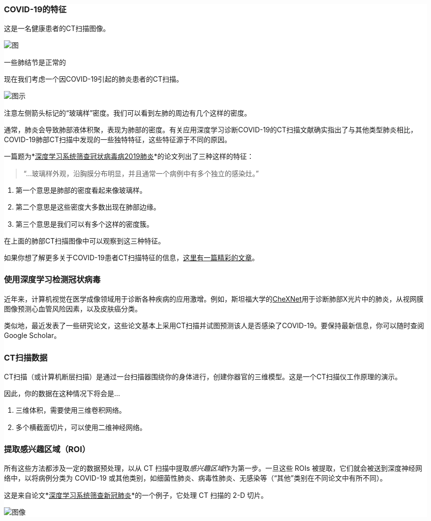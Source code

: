 ### COVID-19的特征

这是一名健康患者的CT扫描图像。

![图](../Images/f4debd03c060830234bedc764ff92b83.png)

一些肺结节是正常的

现在我们考虑一个因COVID-19引起的肺炎患者的CT扫描。

![图示](../Images/248f5f29148ba2a65b89fa54f09ddaa1.png)

注意左侧箭头标记的“玻璃样”密度。我们可以看到左肺的周边有几个这样的密度。

通常，肺炎会导致肺部液体积聚，表现为肺部的密度。有关应用深度学习诊断COVID-19的CT扫描文献确实指出了与其他类型肺炎相比，COVID-19肺部CT扫描中发现的一些独特特征，这些特征源于不同的原因。

一篇题为*[深度学习系统筛查冠状病毒病2019肺炎](https://arxiv.org/pdf/2002.09334.pdf)*的论文列出了三种这样的特征：

> “…玻璃样外观，沿胸膜分布明显，并且通常一个病例中有多个独立的感染灶。”

1.  第一个意思是肺部的密度看起来像玻璃样。

1.  第二个意思是这些密度大多数出现在肺部边缘。

1.  第三个意思是我们可以有多个这样的密度簇。

在上面的肺部CT扫描图像中可以观察到这三种特征。

如果你想了解更多关于COVID-19患者CT扫描特征的信息，[这里有一篇精彩的文章](https://www.businessinsider.in/science/news/china-is-diagnosing-coronavirus-patients-by-looking-for-ground-glass-in-their-lungs-take-a-look-at-the-ct-scans-/articleshow/74126644.cms)。

### 使用深度学习检测冠状病毒

近年来，计算机视觉在医学成像领域用于诊断各种疾病的应用激增。例如，斯坦福大学的[CheXNet](https://stanfordmlgroup.github.io/projects/chexnet/)用于诊断肺部X光片中的肺炎，从视网膜图像预测心血管风险因素，以及皮肤癌分类。

类似地，最近发表了一些研究论文，这些论文基本上采用CT扫描并试图预测该人是否感染了COVID-19。要保持最新信息，你可以随时查阅Google Scholar。

### CT扫描数据

CT扫描（或计算机断层扫描）是通过一台扫描器围绕你的身体进行，创建你器官的三维模型。这是一个CT扫描仪工作原理的演示。

因此，你的数据在这种情况下将会是...

1.  三维体积，需要使用三维卷积网络。

1.  多个横截面切片，可以使用二维神经网络。

### 提取感兴趣区域（ROI）

所有这些方法都涉及一定的数据预处理，以从 CT 扫描中提取*感兴趣区域*作为第一步。一旦这些 ROIs 被提取，它们就会被送到深度神经网络中，以将病例分类为 COVID-19 或其他类别，如细菌性肺炎、病毒性肺炎、无感染等（“其他”类别在不同论文中有所不同）。

这是来自论文*[深度学习系统筛查新冠肺炎](https://arxiv.org/pdf/2002.09334.pdf)*的一个例子，它处理 CT 扫描的 2-D 切片。

![图像](../Images/b1708cccc9933e807b4395421eee5a1f.png)
